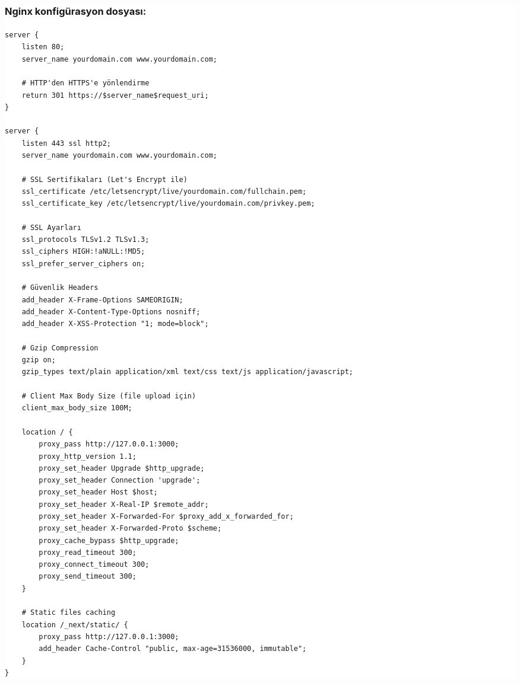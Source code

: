 ### Nginx konfigürasyon dosyası:
```nginx
server {
    listen 80;
    server_name yourdomain.com www.yourdomain.com;
    
    # HTTP'den HTTPS'e yönlendirme
    return 301 https://$server_name$request_uri;
}

server {
    listen 443 ssl http2;
    server_name yourdomain.com www.yourdomain.com;

    # SSL Sertifikaları (Let's Encrypt ile)
    ssl_certificate /etc/letsencrypt/live/yourdomain.com/fullchain.pem;
    ssl_certificate_key /etc/letsencrypt/live/yourdomain.com/privkey.pem;
    
    # SSL Ayarları
    ssl_protocols TLSv1.2 TLSv1.3;
    ssl_ciphers HIGH:!aNULL:!MD5;
    ssl_prefer_server_ciphers on;
    
    # Güvenlik Headers
    add_header X-Frame-Options SAMEORIGIN;
    add_header X-Content-Type-Options nosniff;
    add_header X-XSS-Protection "1; mode=block";
    
    # Gzip Compression
    gzip on;
    gzip_types text/plain application/xml text/css text/js application/javascript;
    
    # Client Max Body Size (file upload için)
    client_max_body_size 100M;
    
    location / {
        proxy_pass http://127.0.0.1:3000;
        proxy_http_version 1.1;
        proxy_set_header Upgrade $http_upgrade;
        proxy_set_header Connection 'upgrade';
        proxy_set_header Host $host;
        proxy_set_header X-Real-IP $remote_addr;
        proxy_set_header X-Forwarded-For $proxy_add_x_forwarded_for;
        proxy_set_header X-Forwarded-Proto $scheme;
        proxy_cache_bypass $http_upgrade;
        proxy_read_timeout 300;
        proxy_connect_timeout 300;
        proxy_send_timeout 300;
    }
    
    # Static files caching
    location /_next/static/ {
        proxy_pass http://127.0.0.1:3000;
        add_header Cache-Control "public, max-age=31536000, immutable";
    }
}
```
